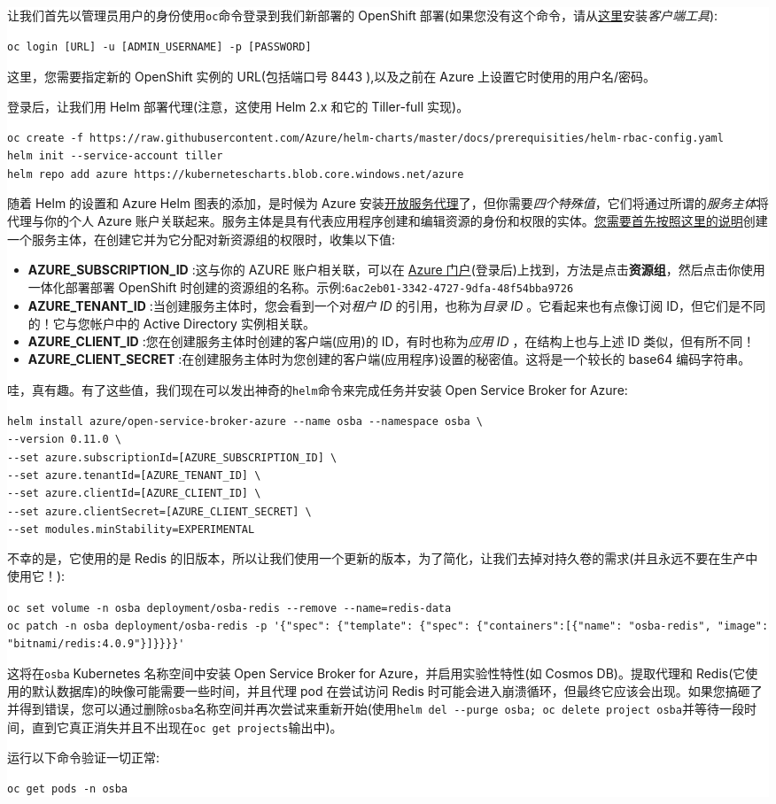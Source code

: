 让我们首先以管理员用户的身份使用`oc`命令登录到我们新部署的 OpenShift 部署(如果您没有这个命令，请从[这里](https://www.okd.io/download.html)安装*客户端工具*):

```
oc login [URL] -u [ADMIN_USERNAME] -p [PASSWORD]
```

这里，您需要指定新的 OpenShift 实例的 URL(包括端口号 8443 ),以及之前在 Azure 上设置它时使用的用户名/密码。

登录后，让我们用 Helm 部署代理(注意，这使用 Helm 2.x 和它的 Tiller-full 实现)。

```
oc create -f https://raw.githubusercontent.com/Azure/helm-charts/master/docs/prerequisities/helm-rbac-config.yaml
helm init --service-account tiller
helm repo add azure https://kubernetescharts.blob.core.windows.net/azure
```

随着 Helm 的设置和 Azure Helm 图表的添加，是时候为 Azure 安装[开放服务代理](https://github.com/Azure/open-service-broker-azure)了，但你需要*四个特殊值*，它们将通过所谓的*服务主体*将代理与你的个人 Azure 账户关联起来。服务主体是具有代表应用程序创建和编辑资源的身份和权限的实体。[您需要首先按照这里的说明](https://docs.microsoft.com/en-us/azure/azure-resource-manager/resource-group-create-service-principal-portal)创建一个服务主体，在创建它并为它分配对新资源组的权限时，收集以下值:

*   **AZURE_SUBSCRIPTION_ID** :这与你的 AZURE 账户相关联，可以在 [Azure 门户](https://portal.azure.com)(登录后)上找到，方法是点击**资源组**，然后点击你使用一体化部署部署 OpenShift 时创建的资源组的名称。示例:`6ac2eb01-3342-4727-9dfa-48f54bba9726`
*   **AZURE_TENANT_ID** :当创建服务主体时，您会看到一个对*租户 ID* 的引用，也称为*目录 ID* 。它看起来也有点像订阅 ID，但它们是不同的！它与您帐户中的 Active Directory 实例相关联。
*   **AZURE_CLIENT_ID** :您在创建服务主体时创建的客户端(应用)的 ID，有时也称为*应用 ID* ，在结构上也与上述 ID 类似，但有所不同！
*   **AZURE_CLIENT_SECRET** :在创建服务主体时为您创建的客户端(应用程序)设置的秘密值。这将是一个较长的 base64 编码字符串。

哇，真有趣。有了这些值，我们现在可以发出神奇的`helm`命令来完成任务并安装 Open Service Broker for Azure:

```
helm install azure/open-service-broker-azure --name osba --namespace osba \
--version 0.11.0 \
--set azure.subscriptionId=[AZURE_SUBSCRIPTION_ID] \
--set azure.tenantId=[AZURE_TENANT_ID] \
--set azure.clientId=[AZURE_CLIENT_ID] \
--set azure.clientSecret=[AZURE_CLIENT_SECRET] \
--set modules.minStability=EXPERIMENTAL
```

不幸的是，它使用的是 Redis 的旧版本，所以让我们使用一个更新的版本，为了简化，让我们去掉对持久卷的需求(并且永远不要在生产中使用它！):

```
oc set volume -n osba deployment/osba-redis --remove --name=redis-data
oc patch -n osba deployment/osba-redis -p '{"spec": {"template": {"spec": {"containers":[{"name": "osba-redis", "image": "bitnami/redis:4.0.9"}]}}}}'
```

这将在`osba` Kubernetes 名称空间中安装 Open Service Broker for Azure，并启用实验性特性(如 Cosmos DB)。提取代理和 Redis(它使用的默认数据库)的映像可能需要一些时间，并且代理 pod 在尝试访问 Redis 时可能会进入崩溃循环，但最终它应该会出现。如果您搞砸了并得到错误，您可以通过删除`osba`名称空间并再次尝试来重新开始(使用`helm del --purge osba; oc delete project osba`并等待一段时间，直到它真正消失并且不出现在`oc get projects`输出中)。

运行以下命令验证一切正常:

```
oc get pods -n osba
```
